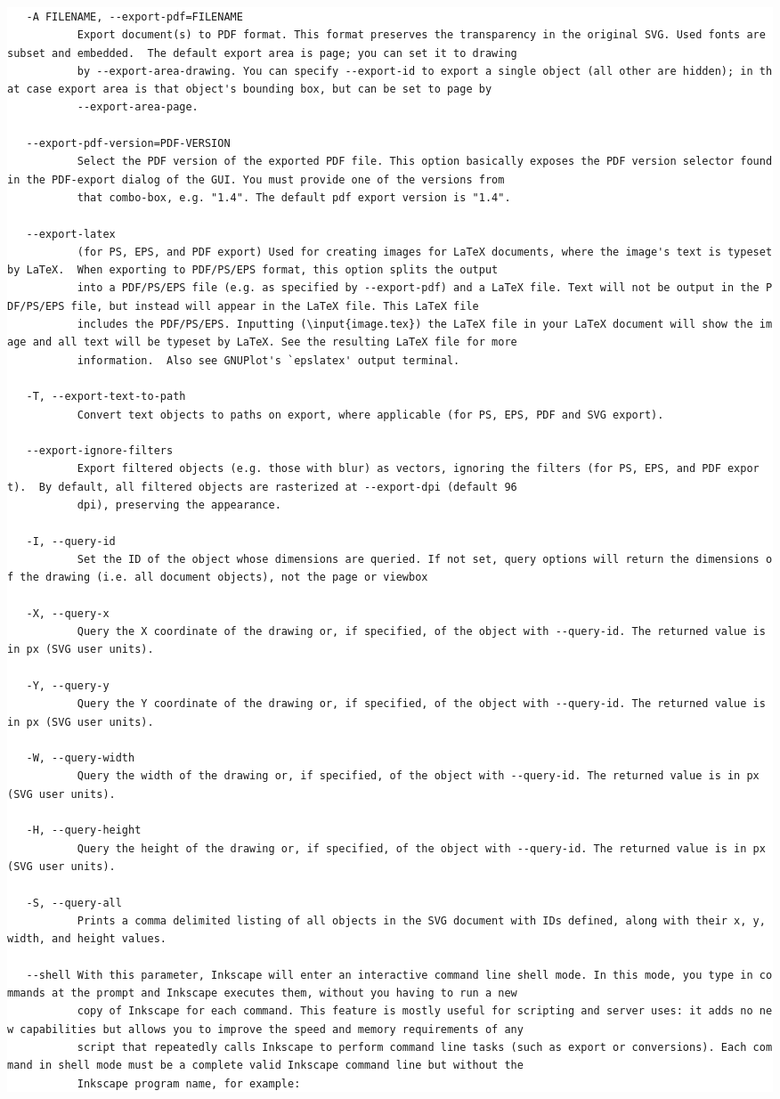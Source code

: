        -A FILENAME, --export-pdf=FILENAME
               Export document(s) to PDF format. This format preserves the transparency in the original SVG. Used fonts are subset and embedded.  The default export area is page; you can set it to drawing
               by --export-area-drawing. You can specify --export-id to export a single object (all other are hidden); in that case export area is that object's bounding box, but can be set to page by
               --export-area-page.

       --export-pdf-version=PDF-VERSION
               Select the PDF version of the exported PDF file. This option basically exposes the PDF version selector found in the PDF-export dialog of the GUI. You must provide one of the versions from
               that combo-box, e.g. "1.4". The default pdf export version is "1.4".

       --export-latex
               (for PS, EPS, and PDF export) Used for creating images for LaTeX documents, where the image's text is typeset by LaTeX.  When exporting to PDF/PS/EPS format, this option splits the output
               into a PDF/PS/EPS file (e.g. as specified by --export-pdf) and a LaTeX file. Text will not be output in the PDF/PS/EPS file, but instead will appear in the LaTeX file. This LaTeX file
               includes the PDF/PS/EPS. Inputting (\input{image.tex}) the LaTeX file in your LaTeX document will show the image and all text will be typeset by LaTeX. See the resulting LaTeX file for more
               information.  Also see GNUPlot's `epslatex' output terminal.

       -T, --export-text-to-path
               Convert text objects to paths on export, where applicable (for PS, EPS, PDF and SVG export).

       --export-ignore-filters
               Export filtered objects (e.g. those with blur) as vectors, ignoring the filters (for PS, EPS, and PDF export).  By default, all filtered objects are rasterized at --export-dpi (default 96
               dpi), preserving the appearance.

       -I, --query-id
               Set the ID of the object whose dimensions are queried. If not set, query options will return the dimensions of the drawing (i.e. all document objects), not the page or viewbox

       -X, --query-x
               Query the X coordinate of the drawing or, if specified, of the object with --query-id. The returned value is in px (SVG user units).

       -Y, --query-y
               Query the Y coordinate of the drawing or, if specified, of the object with --query-id. The returned value is in px (SVG user units).

       -W, --query-width
               Query the width of the drawing or, if specified, of the object with --query-id. The returned value is in px (SVG user units).

       -H, --query-height
               Query the height of the drawing or, if specified, of the object with --query-id. The returned value is in px (SVG user units).

       -S, --query-all
               Prints a comma delimited listing of all objects in the SVG document with IDs defined, along with their x, y, width, and height values.

       --shell With this parameter, Inkscape will enter an interactive command line shell mode. In this mode, you type in commands at the prompt and Inkscape executes them, without you having to run a new
               copy of Inkscape for each command. This feature is mostly useful for scripting and server uses: it adds no new capabilities but allows you to improve the speed and memory requirements of any
               script that repeatedly calls Inkscape to perform command line tasks (such as export or conversions). Each command in shell mode must be a complete valid Inkscape command line but without the
               Inkscape program name, for example:

